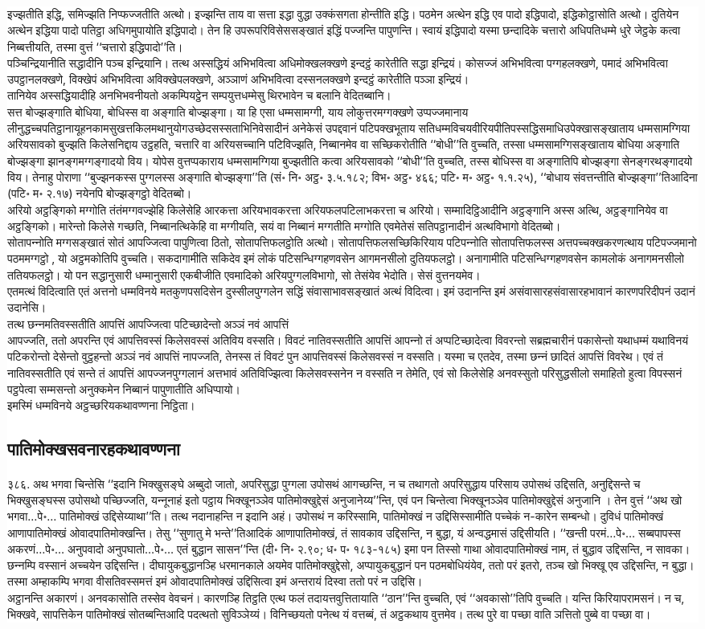 इज्झतीति इद्धि, समिज्झति निप्फज्‍जतीति अत्थो। इज्झन्ति ताय वा सत्ता इद्धा वुद्धा उक्‍कंसगता होन्तीति इद्धि। पठमेन अत्थेन इद्धि एव पादो इद्धिपादो, इद्धिकोट्ठासोति अत्थो। दुतियेन अत्थेन इद्धिया पादो पतिट्ठा अधिगमुपायोति इद्धिपादो। तेन हि उपरूपरिविसेससङ्खातं इद्धिं पज्‍जन्ति पापुणन्ति। स्वायं इद्धिपादो यस्मा छन्दादिके चत्तारो अधिपतिधम्मे धुरे जेट्ठके कत्वा निब्बत्तीयति, तस्मा वुत्तं ‘‘चत्तारो इद्धिपादो’’ति।  
पञ्‍चिन्द्रियानीति सद्धादीनि पञ्‍च इन्द्रियानि। तत्थ अस्सद्धियं अभिभवित्वा अधिमोक्खलक्खणे इन्दट्ठं कारेतीति सद्धा इन्द्रियं। कोसज्‍जं अभिभवित्वा पग्गहलक्खणे, पमादं अभिभवित्वा उपट्ठानलक्खणे, विक्खेपं अभिभवित्वा अविक्खेपलक्खणे, अञ्‍ञाणं अभिभवित्वा दस्सनलक्खणे इन्दट्ठं कारेतीति पञ्‍ञा इन्द्रियं।  
तानियेव अस्सद्धियादीहि अनभिभवनीयतो अकम्पियट्ठेन सम्पयुत्तधम्मेसु थिरभावेन च बलानि वेदितब्बानि।  
सत्त बोज्झङ्गाति बोधिया, बोधिस्स वा अङ्गाति बोज्झङ्गा। या हि एसा धम्मसामग्गी, याय लोकुत्तरमग्गक्खणे उप्पज्‍जमानाय लीनुद्धच्‍चपतिट्ठानायूहनकामसुखत्तकिलमथानुयोगउच्छेदसस्सताभिनिवेसादीनं अनेकेसं उपद्दवानं पटिपक्खभूताय सतिधम्मविचयवीरियपीतिपस्सद्धिसमाधिउपेक्खासङ्खाताय धम्मसामग्गिया अरियसावको बुज्झति किलेसनिद्दाय उट्ठहति, चत्तारि वा अरियसच्‍चानि पटिविज्झति, निब्बानमेव वा सच्छिकरोतीति ‘‘बोधी’’ति वुच्‍चति, तस्सा धम्मसामग्गिसङ्खाताय बोधिया अङ्गाति बोज्झङ्गा झानङ्गमग्गङ्गादयो विय। योपेस वुत्तप्पकाराय धम्मसामग्गिया बुज्झतीति कत्वा अरियसावको ‘‘बोधी’’ति वुच्‍चति, तस्स बोधिस्स वा अङ्गातिपि बोज्झङ्गा सेनङ्गरथङ्गादयो विय। तेनाहु पोराणा ‘‘बुज्झनकस्स पुग्गलस्स अङ्गाति बोज्झङ्गा’’ति (सं॰ नि॰ अट्ठ॰ ३.५.१८२; विभ॰ अट्ठ॰ ४६६; पटि॰ म॰ अट्ठ॰ १.१.२५), ‘‘बोधाय संवत्तन्तीति बोज्झङ्गा’’तिआदिना (पटि॰ म॰ २.१७) नयेनपि बोज्झङ्गट्ठो वेदितब्बो।  
अरियो अट्ठङ्गिको मग्गोति तंतंमग्गवज्झेहि किलेसेहि आरकत्ता अरियभावकरत्ता अरियफलपटिलाभकरत्ता च अरियो। सम्मादिट्ठिआदीनि अट्ठङ्गानि अस्स अत्थि, अट्ठङ्गानियेव वा अट्ठङ्गिको। मारेन्तो किलेसे गच्छति, निब्बानत्थिकेहि वा मग्गीयति, सयं वा निब्बानं मग्गतीति मग्गोति एवमेतेसं सतिपट्ठानादीनं अत्थविभागो वेदितब्बो।  
सोतापन्‍नोति मग्गसङ्खातं सोतं आपज्‍जित्वा पापुणित्वा ठितो, सोतापत्तिफलट्ठोति अत्थो। सोतापत्तिफलसच्छिकिरियाय पटिपन्‍नोति सोतापत्तिफलस्स अत्तपच्‍चक्खकरणत्थाय पटिपज्‍जमानो पठममग्गट्ठो , यो अट्ठमकोतिपि वुच्‍चति। सकदागामीति सकिदेव इमं लोकं पटिसन्धिग्गहणवसेन आगमनसीलो दुतियफलट्ठो। अनागामीति पटिसन्धिग्गहणवसेन कामलोकं अनागमनसीलो ततियफलट्ठो। यो पन सद्धानुसारी धम्मानुसारी एकबीजीति एवमादिको अरियपुग्गलविभागो, सो तेसंयेव भेदोति। सेसं वुत्तनयमेव।  
एतमत्थं विदित्वाति एतं अत्तनो धम्मविनये मतकुणपसदिसेन दुस्सीलपुग्गलेन सद्धिं संवासाभावसङ्खातं अत्थं विदित्वा। इमं उदानन्ति इमं असंवासारहसंवासारहभावानं कारणपरिदीपनं उदानं उदानेसि।  
तत्थ छन्‍नमतिवस्सतीति आपत्तिं आपज्‍जित्वा पटिच्छादेन्तो अञ्‍ञं नवं आपत्तिं  
आपज्‍जति, ततो अपरन्ति एवं आपत्तिवस्सं किलेसवस्सं अतिविय वस्सति। विवटं नातिवस्सतीति आपत्तिं आपन्‍नो तं अप्पटिच्छादेत्वा विवरन्तो सब्रह्मचारीनं पकासेन्तो यथाधम्मं यथाविनयं पटिकरोन्तो देसेन्तो वुट्ठहन्तो अञ्‍ञं नवं आपत्तिं नापज्‍जति, तेनस्स तं विवटं पुन आपत्तिवस्सं किलेसवस्सं न वस्सति। यस्मा च एतदेव, तस्मा छन्‍नं छादितं आपत्तिं विवरेथ। एवं तं नातिवस्सतीति एवं सन्ते तं आपत्तिं आपज्‍जनपुग्गलानं अत्तभावं अतिविज्झित्वा किलेसवस्सनेन न वस्सति न तेमेति, एवं सो किलेसेहि अनवस्सुतो परिसुद्धसीलो समाहितो हुत्वा विपस्सनं पट्ठपेत्वा सम्मसन्तो अनुक्‍कमेन निब्बानं पापुणातीति अधिप्पायो।  
इमस्मिं धम्मविनये अट्ठच्छरियकथावण्णना निट्ठिता।  


## पातिमोक्खसवनारहकथावण्णना

३८६. अथ भगवा चिन्तेसि ‘‘इदानि भिक्खुसङ्घे अब्बुदो जातो, अपरिसुद्धा पुग्गला उपोसथं आगच्छन्ति, न च तथागतो अपरिसुद्धाय परिसाय उपोसथं उद्दिसति, अनुद्दिसन्ते च भिक्खुसङ्घस्स उपोसथो पच्छिज्‍जति, यन्‍नूनाहं इतो पट्ठाय भिक्खूनञ्‍ञेव पातिमोक्खुद्देसं अनुजानेय्य’’न्ति, एवं पन चिन्तेत्वा भिक्खूनञ्‍ञेव पातिमोक्खुद्देसं अनुजानि । तेन वुत्तं ‘‘अथ खो भगवा…पे॰… पातिमोक्खं उद्दिसेय्याथा’’ति। तत्थ नदानाहन्ति न इदानि अहं। उपोसथं न करिस्सामि, पातिमोक्खं न उद्दिसिस्सामीति पच्‍चेकं न-कारेन सम्बन्धो। दुविधं पातिमोक्खं आणापातिमोक्खं ओवादपातिमोक्खन्ति। तेसु ‘‘सुणातु मे भन्ते’’तिआदिकं आणापातिमोक्खं, तं सावकाव उद्दिसन्ति, न बुद्धा, यं अन्वद्धमासं उद्दिसीयति। ‘‘खन्ती परमं…पे॰… सब्बपापस्स अकरणं…पे॰… अनुपवादो अनुपघातो…पे॰… एतं बुद्धान सासन’’न्ति (दी॰ नि॰ २.९०; ध॰ प॰ १८३-१८५) इमा पन तिस्सो गाथा ओवादपातिमोक्खं नाम, तं बुद्धाव उद्दिसन्ति, न सावका। छन्‍नम्पि वस्सानं अच्‍चयेन उद्दिसन्ति। दीघायुकबुद्धानञ्हि धरमानकाले अयमेव पातिमोक्खुद्देसो, अप्पायुकबुद्धानं पन पठमबोधियंयेव, ततो परं इतरो, तञ्‍च खो भिक्खू एव उद्दिसन्ति, न बुद्धा। तस्मा अम्हाकम्पि भगवा वीसतिवस्समत्तं इमं ओवादपातिमोक्खं उद्दिसित्वा इमं अन्तरायं दिस्वा ततो परं न उद्दिसि।  
अट्ठानन्ति अकारणं। अनवकासोति तस्सेव वेवचनं। कारणञ्हि तिट्ठति एत्थ फलं तदायत्तवुत्तितायाति ‘‘ठान’’न्ति वुच्‍चति, एवं ‘‘अवकासो’’तिपि वुच्‍चति। यन्ति किरियापरामसनं। न च, भिक्खवे, सापत्तिकेन पातिमोक्खं सोतब्बन्तिआदि पदत्थतो सुविञ्‍ञेय्यं। विनिच्छयतो पनेत्थ यं वत्तब्बं, तं अट्ठकथाय वुत्तमेव। तत्थ पुरे वा पच्छा वाति ञत्तितो पुब्बे वा पच्छा वा।  

